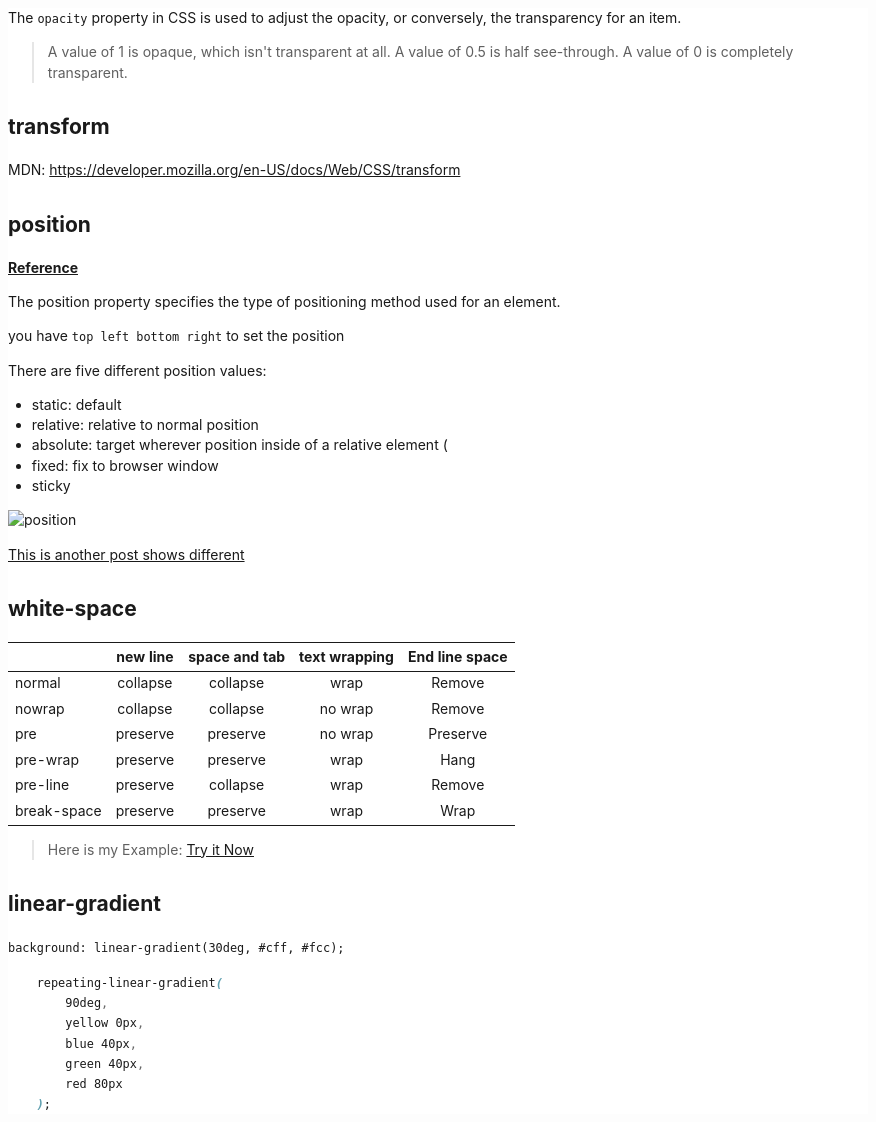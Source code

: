 The `opacity` property in CSS is used to adjust the opacity, or conversely, the transparency for an item.

> A value of 1 is opaque, which isn't transparent at all.
> A value of 0.5 is half see-through.
> A value of 0 is completely transparent.

## transform

MDN: https://developer.mozilla.org/en-US/docs/Web/CSS/transform

## position

[**Reference**](https://developer.mozilla.org/en-US/docs/Web/CSS/position)

The position property specifies the type of positioning method used for an element.

you have `top left bottom right` to set the position

There are five different position values:

- static: default
- relative: relative to normal position
- absolute: target wherever position inside of a relative element (
- fixed: fix to browser window
- sticky

![position](/css-overview/position.png)

[This is another post shows different](https://medium.com/@leannezhang/difference-between-css-position-absolute-versus-relative-35f064384c6)

## white-space

|             | new line | space and tab | text wrapping | End line space |
| ----------- | :------: | :-----------: | :-----------: | :------------: |
| normal      | collapse |   collapse    |     wrap      |     Remove     |
| nowrap      | collapse |   collapse    |    no wrap    |     Remove     |
| pre         | preserve |   preserve    |    no wrap    |    Preserve    |
| pre-wrap    | preserve |   preserve    |     wrap      |      Hang      |
| pre-line    | preserve |   collapse    |     wrap      |     Remove     |
| break-space | preserve |   preserve    |     wrap      |      Wrap      |

> Here is my Example: [Try it Now](/css-overview/whiteSpace.html)

## linear-gradient

`background: linear-gradient(30deg, #cff, #fcc);`

```css
    repeating-linear-gradient(
        90deg,
        yellow 0px,
        blue 40px,
        green 40px,
        red 80px
    );
```
